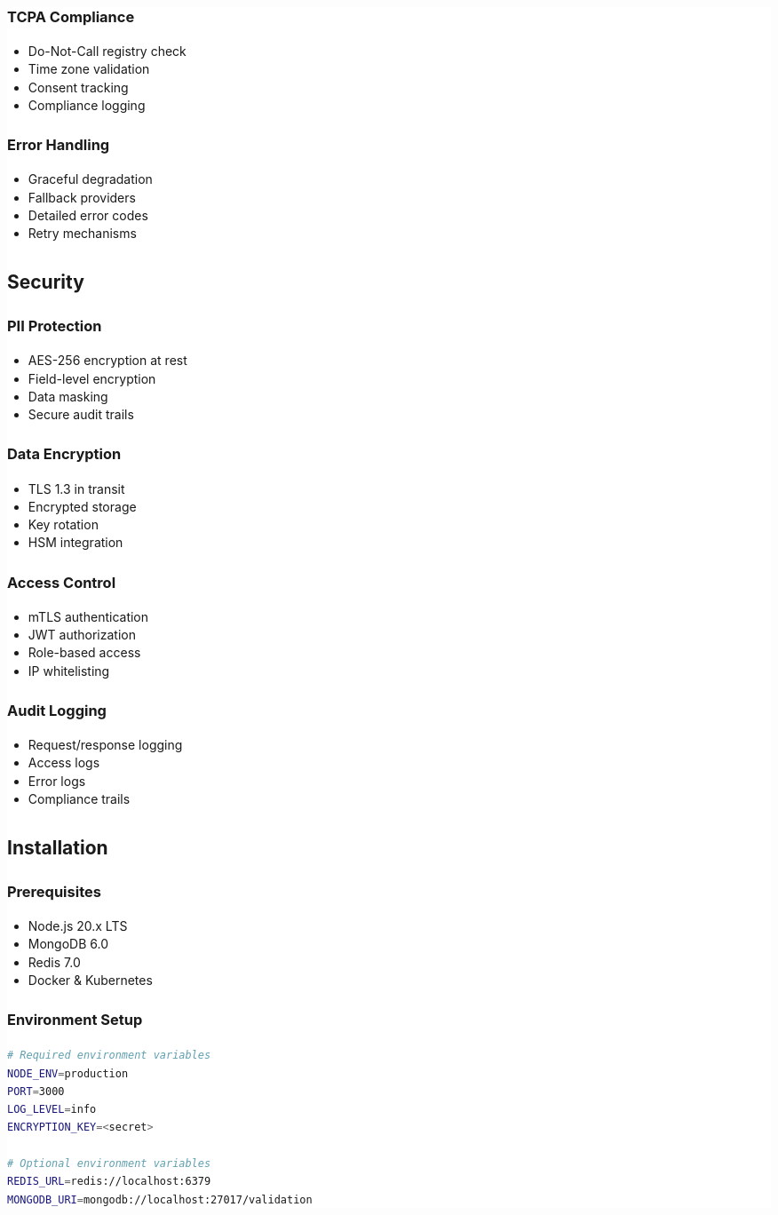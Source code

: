 ### TCPA Compliance
- Do-Not-Call registry check
- Time zone validation
- Consent tracking
- Compliance logging

### Error Handling
- Graceful degradation
- Fallback providers
- Detailed error codes
- Retry mechanisms

## Security

### PII Protection
- AES-256 encryption at rest
- Field-level encryption
- Data masking
- Secure audit trails

### Data Encryption
- TLS 1.3 in transit
- Encrypted storage
- Key rotation
- HSM integration

### Access Control
- mTLS authentication
- JWT authorization
- Role-based access
- IP whitelisting

### Audit Logging
- Request/response logging
- Access logs
- Error logs
- Compliance trails

## Installation

### Prerequisites
- Node.js 20.x LTS
- MongoDB 6.0
- Redis 7.0
- Docker & Kubernetes

### Environment Setup
```bash
# Required environment variables
NODE_ENV=production
PORT=3000
LOG_LEVEL=info
ENCRYPTION_KEY=<secret>

# Optional environment variables
REDIS_URL=redis://localhost:6379
MONGODB_URI=mongodb://localhost:27017/validation
```
